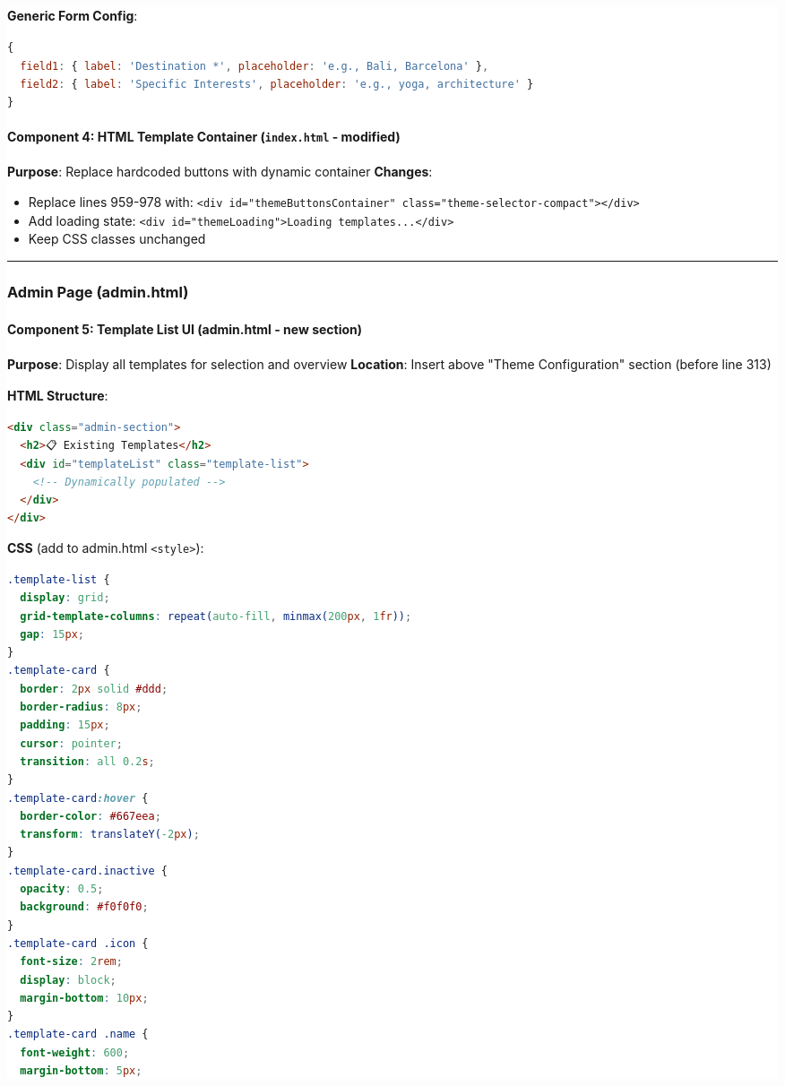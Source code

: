 **Generic Form Config**:
```javascript
{
  field1: { label: 'Destination *', placeholder: 'e.g., Bali, Barcelona' },
  field2: { label: 'Specific Interests', placeholder: 'e.g., yoga, architecture' }
}
```

#### Component 4: HTML Template Container (`index.html` - modified)
**Purpose**: Replace hardcoded buttons with dynamic container
**Changes**:
- Replace lines 959-978 with: `<div id="themeButtonsContainer" class="theme-selector-compact"></div>`
- Add loading state: `<div id="themeLoading">Loading templates...</div>`
- Keep CSS classes unchanged

---

### Admin Page (admin.html)

#### Component 5: Template List UI (admin.html - new section)
**Purpose**: Display all templates for selection and overview
**Location**: Insert above "Theme Configuration" section (before line 313)

**HTML Structure**:
```html
<div class="admin-section">
  <h2>📋 Existing Templates</h2>
  <div id="templateList" class="template-list">
    <!-- Dynamically populated -->
  </div>
</div>
```

**CSS** (add to admin.html `<style>`):
```css
.template-list {
  display: grid;
  grid-template-columns: repeat(auto-fill, minmax(200px, 1fr));
  gap: 15px;
}
.template-card {
  border: 2px solid #ddd;
  border-radius: 8px;
  padding: 15px;
  cursor: pointer;
  transition: all 0.2s;
}
.template-card:hover {
  border-color: #667eea;
  transform: translateY(-2px);
}
.template-card.inactive {
  opacity: 0.5;
  background: #f0f0f0;
}
.template-card .icon {
  font-size: 2rem;
  display: block;
  margin-bottom: 10px;
}
.template-card .name {
  font-weight: 600;
  margin-bottom: 5px;
```